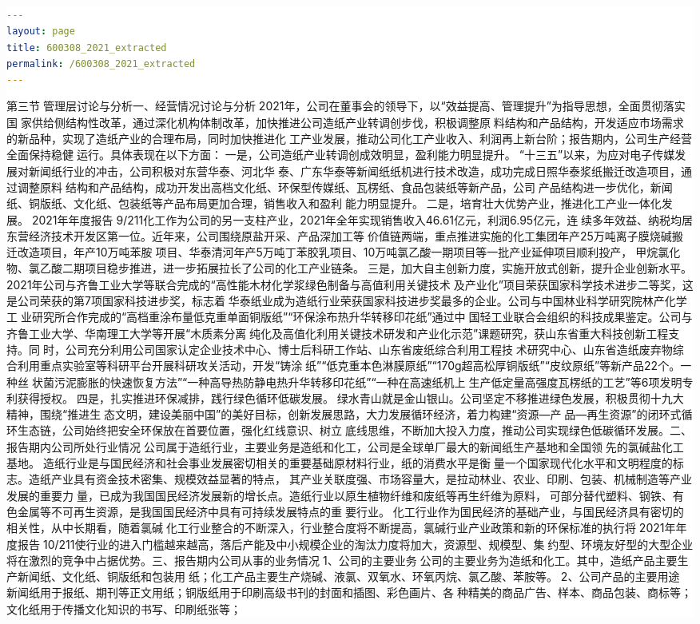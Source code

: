 ```yaml
---
layout: page
title: 600308_2021_extracted
permalink: /600308_2021_extracted
---
```


第三节
管理层讨论与分析一、经营情况讨论与分析
2021年，公司在董事会的领导下，以“效益提高、管理提升”为指导思想，全面贯彻落实国
家供给侧结构性改革，通过深化机构体制改革，加快推进公司造纸产业转调创步伐，积极调整原
料结构和产品结构，开发适应市场需求的新品种，实现了造纸产业的合理布局，同时加快推进化
工产业发展，推动公司化工产业收入、利润再上新台阶；报告期内，公司生产经营全面保持稳健
运行。具体表现在以下方面：
一是，公司造纸产业转调创成效明显，盈利能力明显提升。
“十三五”以来，为应对电子传媒发展对新闻纸行业的冲击，公司积极对东营华泰、河北华
泰、广东华泰等新闻纸纸机进行技术改造，成功完成日照华泰浆纸搬迁改造项目，通过调整原料
结构和产品结构，成功开发出高档文化纸、环保型传媒纸、瓦楞纸、食品包装纸等新产品，公司
产品结构进一步优化，新闻纸、铜版纸、文化纸、包装纸等产品布局更加合理，销售收入和盈利
能力明显提升。
二是，培育壮大优势产业，推进化工产业一体化发展。
2021年年度报告
9/211化工作为公司的另一支柱产业，2021年全年实现销售收入46.61亿元，利润6.95亿元，连
续多年效益、纳税均居东营经济技术开发区第一位。近年来，公司围绕原盐开采、产品深加工等
价值链两端，重点推进实施的化工集团年产25万吨离子膜烧碱搬迁改造项目，年产10万吨苯胺
项目、华泰清河年产5万吨丁苯胶乳项目、10万吨氯乙酸一期项目等一批产业延伸项目顺利投产，
甲烷氯化物、氯乙酸二期项目稳步推进，进一步拓展拉长了公司的化工产业链条。
三是，加大自主创新力度，实施开放式创新，提升企业创新水平。
2021年公司与齐鲁工业大学等联合完成的“高性能木材化学浆绿色制备与高值利用关键技术
及产业化”项目荣获国家科学技术进步二等奖，这是公司荣获的第7项国家科技进步奖，标志着
华泰纸业成为造纸行业荣获国家科技进步奖最多的企业。公司与中国林业科学研究院林产化学工
业研究所合作完成的“高档重涂布量低克重单面铜版纸”“环保涂布热升华转移印花纸”通过中
国轻工业联合会组织的科技成果鉴定。公司与齐鲁工业大学、华南理工大学等开展“木质素分离
纯化及高值化利用关键技术研发和产业化示范”课题研究，获山东省重大科技创新工程支持。同
时，公司充分利用公司国家认定企业技术中心、博士后科研工作站、山东省废纸综合利用工程技
术研究中心、山东省造纸废弃物综合利用重点实验室等科研平台开展科研攻关活动，开发“铸涂
纸”“低克重本色淋膜原纸”“170g超高松厚铜版纸”“皮纹原纸”等新产品22个。一种丝
状菌污泥膨胀的快速恢复方法”“一种高导热防静电热升华转移印花纸”“一种在高速纸机上
生产低定量高强度瓦楞纸的工艺”等6项发明专利获得授权。
四是，扎实推进环保减排，践行绿色循环低碳发展。
绿水青山就是金山银山。公司坚定不移推进绿色发展，积极贯彻十九大精神，围绕“推进生
态文明，建设美丽中国”的美好目标，创新发展思路，大力发展循环经济，着力构建“资源—产
品—再生资源”的闭环式循环生态链，公司始终把安全环保放在首要位置，强化红线意识、树立
底线思维，不断加大投入力度，推动公司实现绿色低碳循环发展。二、报告期内公司所处行业情况
公司属于造纸行业，主要业务是造纸和化工，公司是全球单厂最大的新闻纸生产基地和全国领
先的氯碱盐化工基地。
造纸行业是与国民经济和社会事业发展密切相关的重要基础原材料行业，纸的消费水平是衡
量一个国家现代化水平和文明程度的标志。造纸产业具有资金技术密集、规模效益显著的特点，
其产业关联度强、市场容量大，是拉动林业、农业、印刷、包装、机械制造等产业发展的重要力
量，已成为我国国民经济发展新的增长点。造纸行业以原生植物纤维和废纸等再生纤维为原料，
可部分替代塑料、钢铁、有色金属等不可再生资源，是我国国民经济中具有可持续发展特点的重
要行业。
化工行业作为国民经济的基础产业，与国民经济具有密切的相关性，从中长期看，随着氯碱
化工行业整合的不断深入，行业整合度将不断提高，氯碱行业产业政策和新的环保标准的执行将
2021年年度报告
10/211使行业的进入门槛越来越高，落后产能及中小规模企业的淘汰力度将加大，资源型、规模型、集
约型、环境友好型的大型企业将在激烈的竞争中占据优势。三、报告期内公司从事的业务情况
1、公司的主要业务
公司的主要业务为造纸和化工。其中，造纸产品主要生产新闻纸、文化纸、铜版纸和包装用
纸；化工产品主要生产烧碱、液氯、双氧水、环氧丙烷、氯乙酸、苯胺等。
2、公司产品的主要用途
新闻纸用于报纸、期刊等正文用纸；铜版纸用于印刷高级书刊的封面和插图、彩色画片、各
种精美的商品广告、样本、商品包装、商标等；文化纸用于传播文化知识的书写、印刷纸张等；